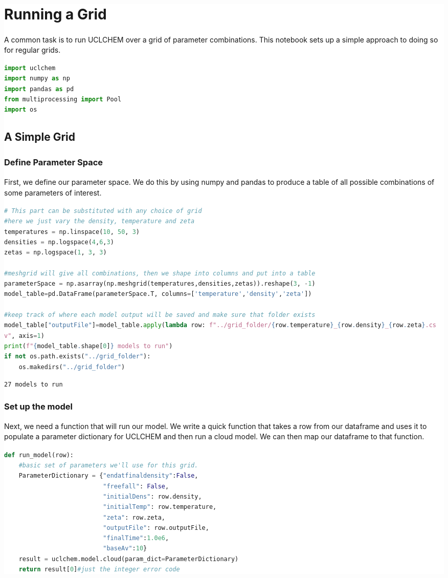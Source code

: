# Running a Grid

A common task is to run UCLCHEM over a grid of parameter combinations. This notebook sets up a simple approach to doing so for regular grids.


```python
import uclchem
import numpy as np
import pandas as pd
from multiprocessing import Pool
import os
```

## A Simple Grid
### Define Parameter Space
First, we define our parameter space. We do this by using numpy and pandas to produce a table of all possible combinations of some parameters of interest.


```python
# This part can be substituted with any choice of grid
#here we just vary the density, temperature and zeta 
temperatures = np.linspace(10, 50, 3)
densities = np.logspace(4,6,3)
zetas = np.logspace(1, 3, 3)

#meshgrid will give all combinations, then we shape into columns and put into a table
parameterSpace = np.asarray(np.meshgrid(temperatures,densities,zetas)).reshape(3, -1)
model_table=pd.DataFrame(parameterSpace.T, columns=['temperature','density','zeta'])

#keep track of where each model output will be saved and make sure that folder exists
model_table["outputFile"]=model_table.apply(lambda row: f"../grid_folder/{row.temperature}_{row.density}_{row.zeta}.csv", axis=1)
print(f"{model_table.shape[0]} models to run")
if not os.path.exists("../grid_folder"):
    os.makedirs("../grid_folder")
```

    27 models to run


### Set up the model
Next, we need a function that will run our model. We write a quick function that takes a row from our dataframe and uses it to populate a parameter dictionary for UCLCHEM and then run a cloud model. We can then map our dataframe to that function.


```python
def run_model(row):
    #basic set of parameters we'll use for this grid. 
    ParameterDictionary = {"endatfinaldensity":False,
                           "freefall": False,
                           "initialDens": row.density,
                           "initialTemp": row.temperature,
                           "zeta": row.zeta,
                           "outputFile": row.outputFile,
                           "finalTime":1.0e6,
                           "baseAv":10}
    result = uclchem.model.cloud(param_dict=ParameterDictionary)
    return result[0]#just the integer error code
```
